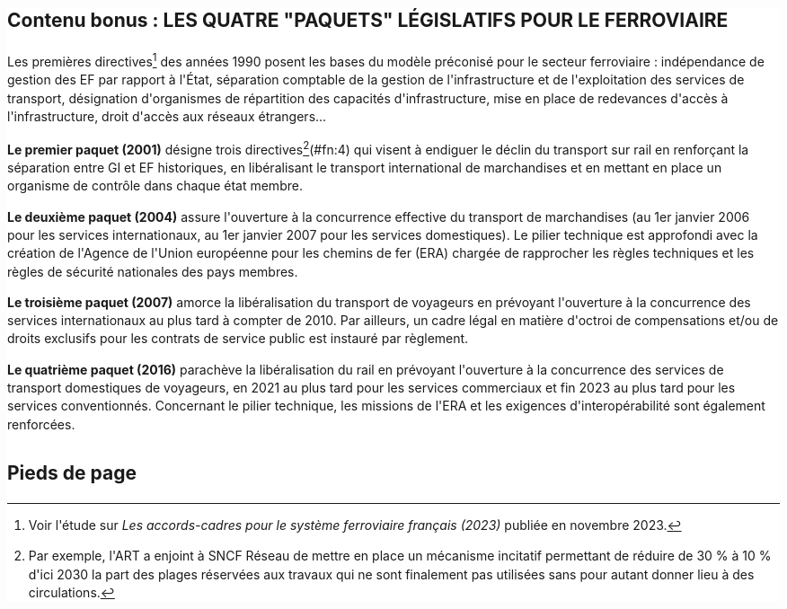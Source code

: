 



[^1]: Directive 91/440/CEE, considérants.

[^2]: L'ART s'est d'abord appelé l'Autorité de régulation des activités ferroviaires (ARAF) puis l'Autorité de régulation des activités ferroviaires et routières (ARAFER) avant de devenir l'ART en 2019.

[^3]: Directives 91/440/CEE, 95/18/CE, 95/19/CE

[^4]: Directives 2001/12/CE, 2001/13/CE, 2001/14/CE

[^5]: En France, les AOT diffèrent en fonction des services : les régions pour les transports express régionaux (TER), Île-de-France Mobilités pour les services Transilien et l'État pour les trains d'équilibre du territoire.

[^6]: Les principaux défis sont liés au financement, à l'accès à des matériels roulants dans des délais raisonnables ainsi qu'à l'obtention de capacités d'infrastructure adaptées et pérennes.

[^7]: Cette part de marché va encore diminuer à partir de 2024. En effet, en réponse à la Commission européenne qui a estimé́ que certaines mesures d'aides et de soutien octroyées à Fret SNCF pendant la période 2007-2019 étaient susceptibles de ne pas être conformes aux règles de l'Union en matière d'aides d'État, Fret SNCF doit céder environ 30 % de son volume annuel d'activité.

[^8]:: Dans son étude sur les *Scénarios de long terme pour le réseau ferroviaire français (2022-2042)*, l'ART a montré que le niveau actuel d'investissement conduirait à un vieillissement et à une baisse de performance du réseau et, partant, à des pertes de trafics, incompatibles avec les ambitions de développement du mode ferroviaire pour accompagner les objectifs de décarbonation des transports.

[^9]: Voir l'étude sur *Les accords-cadres pour le système ferroviaire français (2023)* publiée en novembre 2023.

[^10]: Par exemple, l'ART a enjoint à SNCF Réseau de mettre en place un mécanisme incitatif permettant de réduire de 30 % à 10 % d'ici 2030 la part des plages réservées aux travaux qui ne sont finalement pas utilisées sans pour autant donner lieu à des circulations.


## Contenu bonus : LES QUATRE "PAQUETS" LÉGISLATIFS POUR LE FERROVIAIRE

Les premières directives[^9] des
années 1990 posent les bases du modèle préconisé pour le secteur
ferroviaire : indépendance de gestion des EF par rapport à l'État,
séparation comptable de la gestion de l'infrastructure et de
l'exploitation des services de transport, désignation d'organismes de
répartition des capacités d'infrastructure, mise en place de
redevances d'accès à l'infrastructure, droit d'accès aux réseaux
étrangers...

**Le premier paquet (2001)** désigne trois
directives[^10](#fn:4) qui visent à
endiguer le déclin du transport sur rail en renforçant la séparation
entre GI et EF historiques, en libéralisant le transport international
de marchandises et en mettant en place un organisme de contrôle dans
chaque état membre.

**Le deuxième paquet (2004)** assure l'ouverture à la concurrence
effective du transport de marchandises (au 1er janvier 2006 pour les
services internationaux, au 1er janvier 2007 pour les services
domestiques). Le pilier technique est approfondi avec la création de
l'Agence de l'Union européenne pour les chemins de fer (ERA) chargée
de rapprocher les règles techniques et les règles de sécurité
nationales des pays membres.

**Le troisième paquet (2007)** amorce la libéralisation du transport
de voyageurs en prévoyant l'ouverture à la concurrence des services
internationaux au plus tard à compter de 2010. Par ailleurs, un cadre
légal en matière d'octroi de compensations et/ou de droits exclusifs
pour les contrats de service public est instauré par règlement.

**Le quatrième paquet (2016)** parachève la libéralisation du rail en
prévoyant l'ouverture à la concurrence des services de transport
domestiques de voyageurs, en 2021 au plus tard pour les services
commerciaux et fin 2023 au plus tard pour les services conventionnés.
Concernant le pilier technique, les missions de l'ERA et les exigences
d'interopérabilité sont également renforcées.

## Pieds de page
